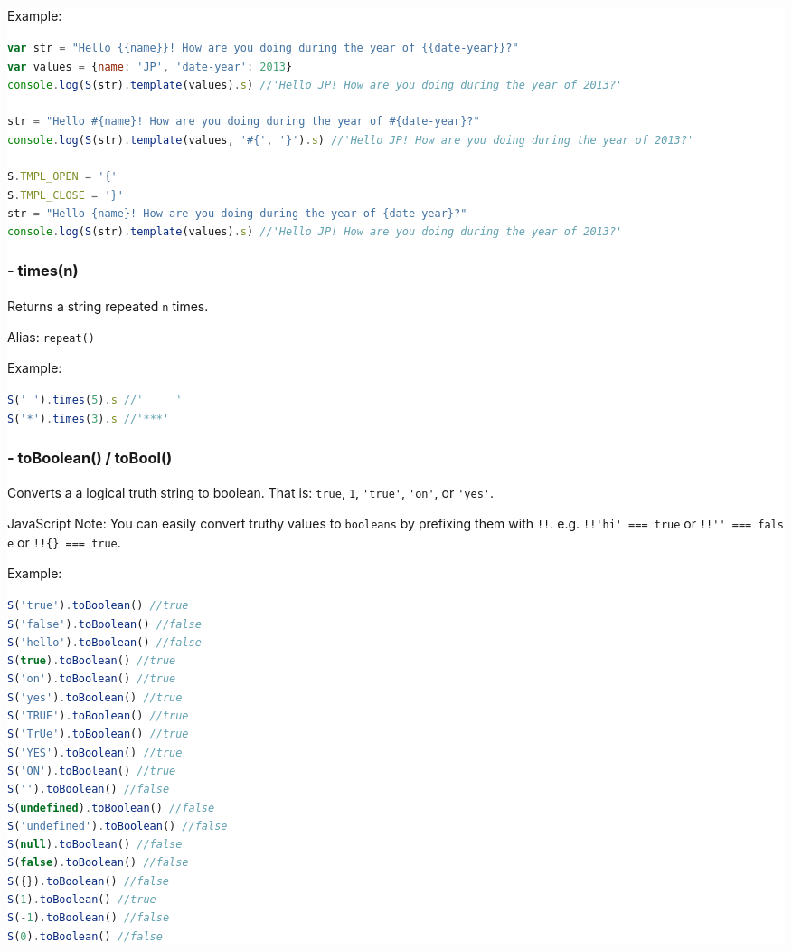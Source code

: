 Example:

```js
var str = "Hello {{name}}! How are you doing during the year of {{date-year}}?"
var values = {name: 'JP', 'date-year': 2013}
console.log(S(str).template(values).s) //'Hello JP! How are you doing during the year of 2013?'

str = "Hello #{name}! How are you doing during the year of #{date-year}?"
console.log(S(str).template(values, '#{', '}').s) //'Hello JP! How are you doing during the year of 2013?'

S.TMPL_OPEN = '{'
S.TMPL_CLOSE = '}'
str = "Hello {name}! How are you doing during the year of {date-year}?"
console.log(S(str).template(values).s) //'Hello JP! How are you doing during the year of 2013?'
```


### - times(n) ###

Returns a string repeated `n` times.

Alias: `repeat()`

Example:

```javascript
S(' ').times(5).s //'     '
S('*').times(3).s //'***'
```


### - toBoolean() / toBool()

Converts a a logical truth string to boolean. That is: `true`, `1`, `'true'`, `'on'`, or `'yes'`.

JavaScript Note: You can easily convert truthy values to `booleans` by prefixing them with `!!`. e.g.
`!!'hi' === true` or `!!'' === false` or `!!{} === true`.

Example:

```javascript
S('true').toBoolean() //true
S('false').toBoolean() //false
S('hello').toBoolean() //false
S(true).toBoolean() //true
S('on').toBoolean() //true
S('yes').toBoolean() //true
S('TRUE').toBoolean() //true
S('TrUe').toBoolean() //true
S('YES').toBoolean() //true
S('ON').toBoolean() //true
S('').toBoolean() //false
S(undefined).toBoolean() //false
S('undefined').toBoolean() //false
S(null).toBoolean() //false
S(false).toBoolean() //false
S({}).toBoolean() //false
S(1).toBoolean() //true
S(-1).toBoolean() //false
S(0).toBoolean() //false
```
